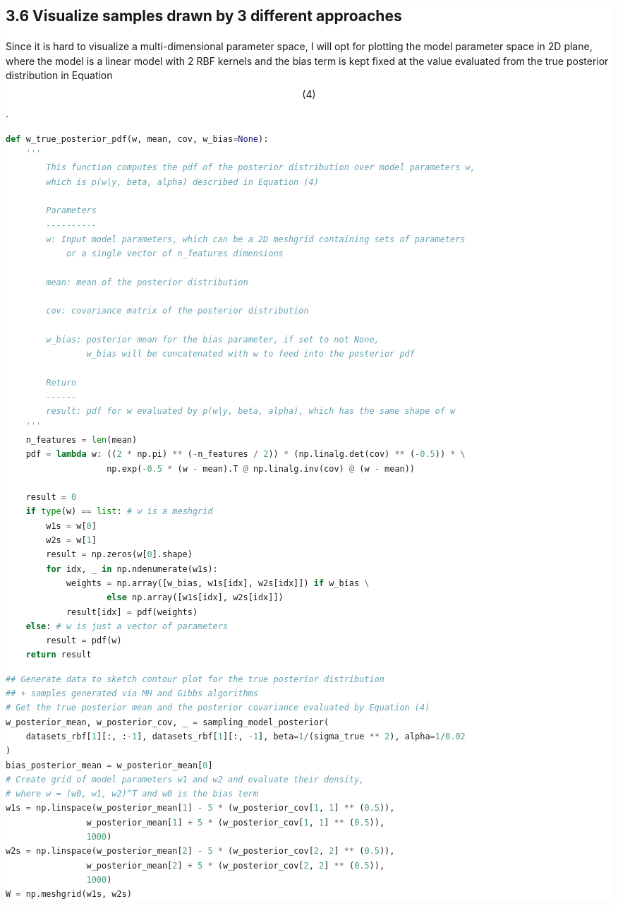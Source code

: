 ## 3.6 Visualize samples drawn by 3 different approaches

Since it is hard to visualize a multi-dimensional parameter space, I will opt for plotting the model parameter space in 2D plane, where the model is a linear model with 2 RBF kernels and the bias term is kept fixed at the value evaluated from the true posterior distribution in Equation $$(4)$$.

```python
def w_true_posterior_pdf(w, mean, cov, w_bias=None):
    '''
        This function computes the pdf of the posterior distribution over model parameters w, 
        which is p(w|y, beta, alpha) described in Equation (4)
        
        Parameters
        ----------
        w: Input model parameters, which can be a 2D meshgrid containing sets of parameters 
            or a single vector of n_features dimensions
        
        mean: mean of the posterior distribution
        
        cov: covariance matrix of the posterior distribution
        
        w_bias: posterior mean for the bias parameter, if set to not None, 
                w_bias will be concatenated with w to feed into the posterior pdf
                
        Return
        ------
        result: pdf for w evaluated by p(w|y, beta, alpha), which has the same shape of w
    '''
    n_features = len(mean)
    pdf = lambda w: ((2 * np.pi) ** (-n_features / 2)) * (np.linalg.det(cov) ** (-0.5)) * \
                    np.exp(-0.5 * (w - mean).T @ np.linalg.inv(cov) @ (w - mean))
    
    result = 0
    if type(w) == list: # w is a meshgrid
        w1s = w[0]
        w2s = w[1]
        result = np.zeros(w[0].shape)
        for idx, _ in np.ndenumerate(w1s):
            weights = np.array([w_bias, w1s[idx], w2s[idx]]) if w_bias \
                    else np.array([w1s[idx], w2s[idx]])
            result[idx] = pdf(weights)
    else: # w is just a vector of parameters
        result = pdf(w)
    return result
```

```python
## Generate data to sketch contour plot for the true posterior distribution 
## + samples generated via MH and Gibbs algorithms
# Get the true posterior mean and the posterior covariance evaluated by Equation (4)
w_posterior_mean, w_posterior_cov, _ = sampling_model_posterior(
    datasets_rbf[1][:, :-1], datasets_rbf[1][:, -1], beta=1/(sigma_true ** 2), alpha=1/0.02
)
bias_posterior_mean = w_posterior_mean[0]
# Create grid of model parameters w1 and w2 and evaluate their density, 
# where w = (w0, w1, w2)^T and w0 is the bias term
w1s = np.linspace(w_posterior_mean[1] - 5 * (w_posterior_cov[1, 1] ** (0.5)), 
                w_posterior_mean[1] + 5 * (w_posterior_cov[1, 1] ** (0.5)), 
                1000)
w2s = np.linspace(w_posterior_mean[2] - 5 * (w_posterior_cov[2, 2] ** (0.5)), 
                w_posterior_mean[2] + 5 * (w_posterior_cov[2, 2] ** (0.5)), 
                1000)
W = np.meshgrid(w1s, w2s)

```